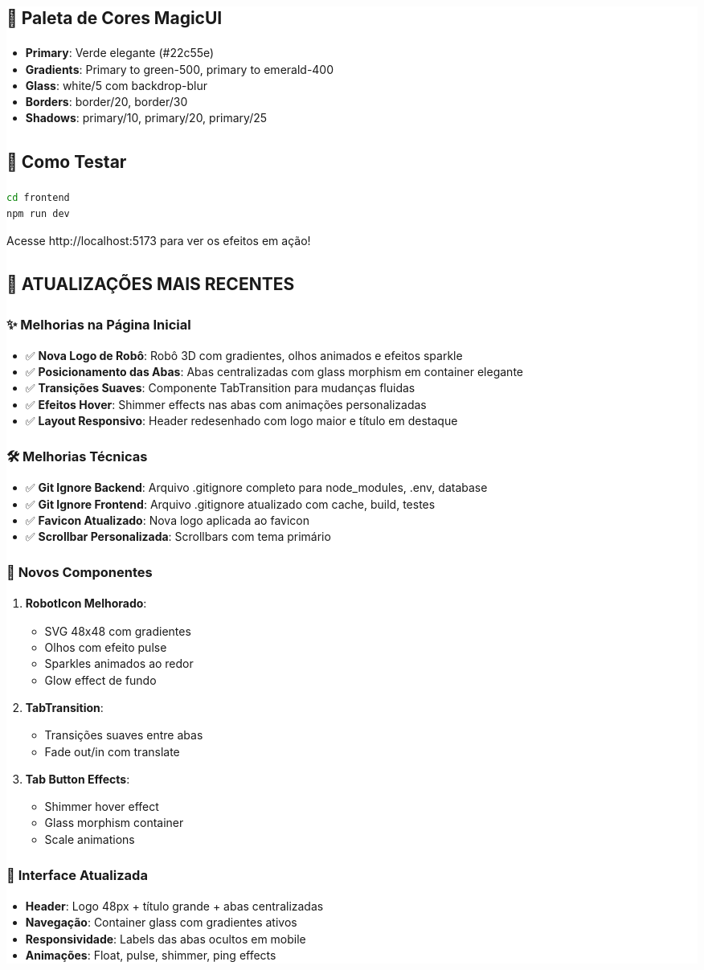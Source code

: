 ## 🎨 **Paleta de Cores MagicUI**
- **Primary**: Verde elegante (#22c55e)
- **Gradients**: Primary to green-500, primary to emerald-400
- **Glass**: white/5 com backdrop-blur
- **Borders**: border/20, border/30
- **Shadows**: primary/10, primary/20, primary/25

## 🚀 **Como Testar**
```bash
cd frontend
npm run dev
```
Acesse http://localhost:5173 para ver os efeitos em ação!

## 🚀 **ATUALIZAÇÕES MAIS RECENTES**

### ✨ **Melhorias na Página Inicial**
- ✅ **Nova Logo de Robô**: Robô 3D com gradientes, olhos animados e efeitos sparkle
- ✅ **Posicionamento das Abas**: Abas centralizadas com glass morphism em container elegante
- ✅ **Transições Suaves**: Componente TabTransition para mudanças fluidas
- ✅ **Efeitos Hover**: Shimmer effects nas abas com animações personalizadas
- ✅ **Layout Responsivo**: Header redesenhado com logo maior e título em destaque

### 🛠️ **Melhorias Técnicas**
- ✅ **Git Ignore Backend**: Arquivo .gitignore completo para node_modules, .env, database
- ✅ **Git Ignore Frontend**: Arquivo .gitignore atualizado com cache, build, testes
- ✅ **Favicon Atualizado**: Nova logo aplicada ao favicon
- ✅ **Scrollbar Personalizada**: Scrollbars com tema primário

### 🎨 **Novos Componentes**
1. **RobotIcon Melhorado**: 
   - SVG 48x48 com gradientes
   - Olhos com efeito pulse
   - Sparkles animados ao redor
   - Glow effect de fundo
   
2. **TabTransition**: 
   - Transições suaves entre abas
   - Fade out/in com translate
   
3. **Tab Button Effects**:
   - Shimmer hover effect
   - Glass morphism container
   - Scale animations

### 📱 **Interface Atualizada**
- **Header**: Logo 48px + título grande + abas centralizadas
- **Navegação**: Container glass com gradientes ativos
- **Responsividade**: Labels das abas ocultos em mobile
- **Animações**: Float, pulse, shimmer, ping effects
